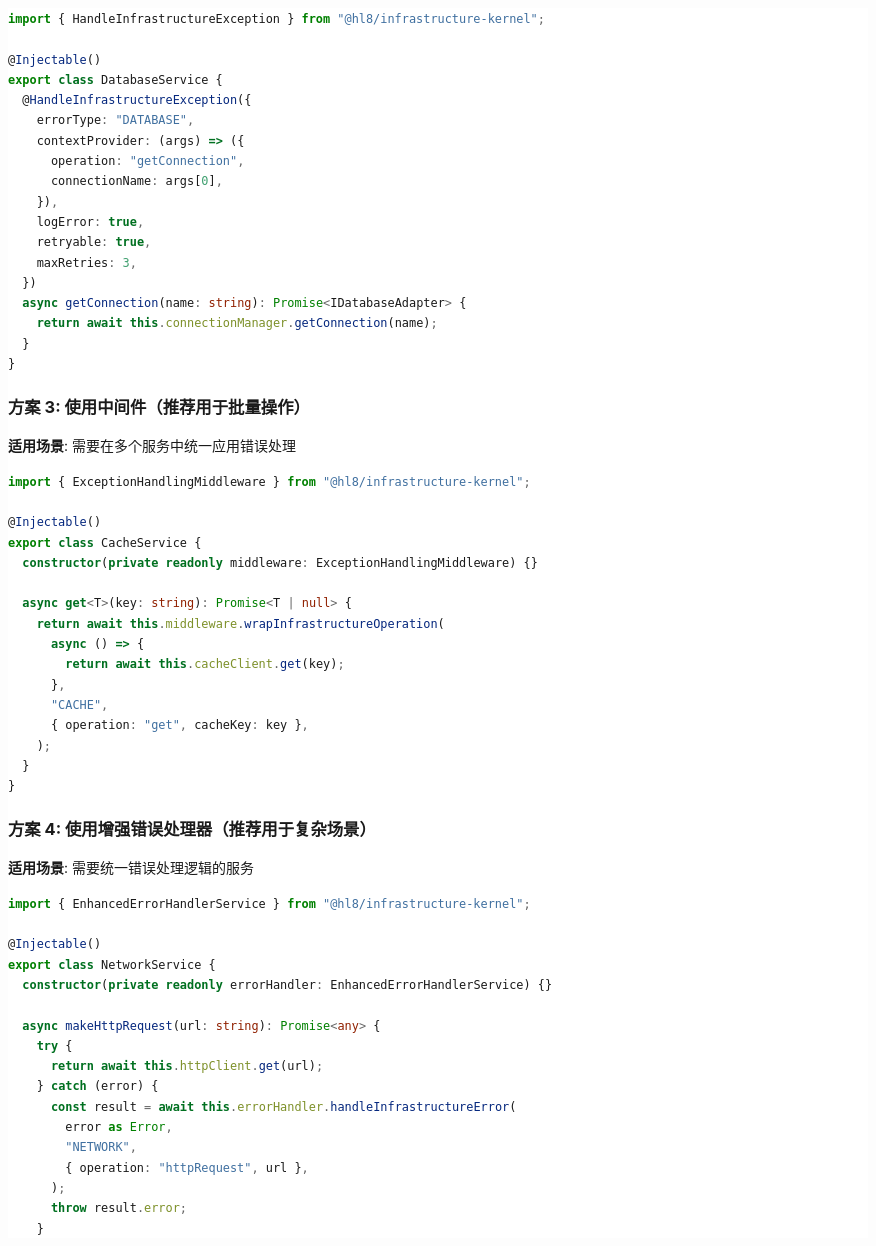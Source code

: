 ```typescript
import { HandleInfrastructureException } from "@hl8/infrastructure-kernel";

@Injectable()
export class DatabaseService {
  @HandleInfrastructureException({
    errorType: "DATABASE",
    contextProvider: (args) => ({
      operation: "getConnection",
      connectionName: args[0],
    }),
    logError: true,
    retryable: true,
    maxRetries: 3,
  })
  async getConnection(name: string): Promise<IDatabaseAdapter> {
    return await this.connectionManager.getConnection(name);
  }
}
```

### 方案 3: 使用中间件（推荐用于批量操作）

**适用场景**: 需要在多个服务中统一应用错误处理

```typescript
import { ExceptionHandlingMiddleware } from "@hl8/infrastructure-kernel";

@Injectable()
export class CacheService {
  constructor(private readonly middleware: ExceptionHandlingMiddleware) {}

  async get<T>(key: string): Promise<T | null> {
    return await this.middleware.wrapInfrastructureOperation(
      async () => {
        return await this.cacheClient.get(key);
      },
      "CACHE",
      { operation: "get", cacheKey: key },
    );
  }
}
```

### 方案 4: 使用增强错误处理器（推荐用于复杂场景）

**适用场景**: 需要统一错误处理逻辑的服务

```typescript
import { EnhancedErrorHandlerService } from "@hl8/infrastructure-kernel";

@Injectable()
export class NetworkService {
  constructor(private readonly errorHandler: EnhancedErrorHandlerService) {}

  async makeHttpRequest(url: string): Promise<any> {
    try {
      return await this.httpClient.get(url);
    } catch (error) {
      const result = await this.errorHandler.handleInfrastructureError(
        error as Error,
        "NETWORK",
        { operation: "httpRequest", url },
      );
      throw result.error;
    }
```